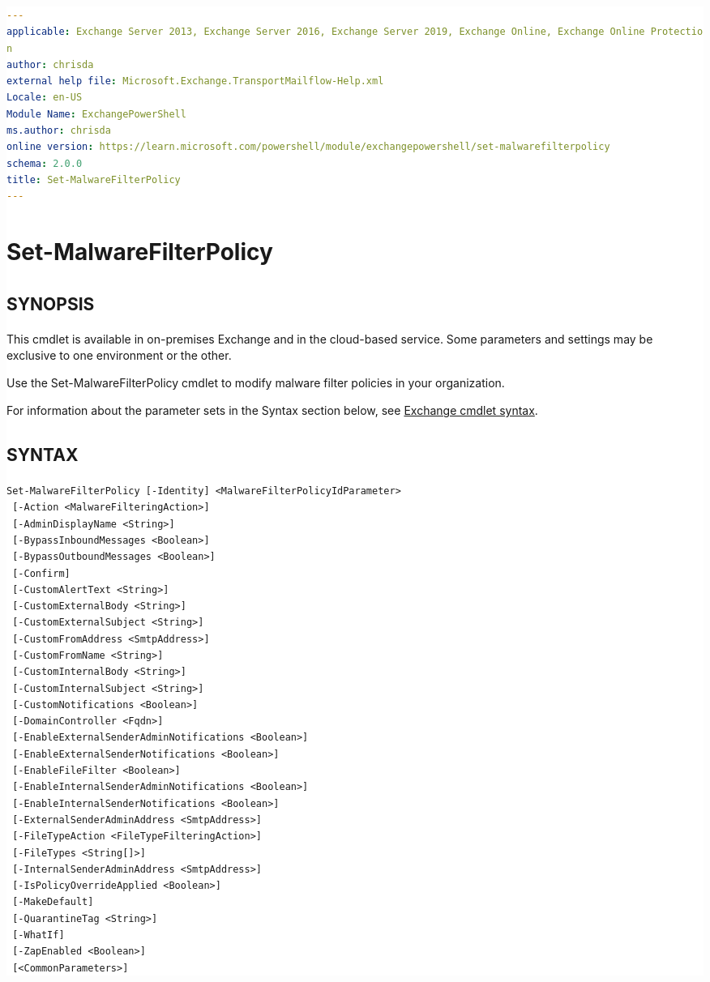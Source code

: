 ```yaml
---
applicable: Exchange Server 2013, Exchange Server 2016, Exchange Server 2019, Exchange Online, Exchange Online Protection
author: chrisda
external help file: Microsoft.Exchange.TransportMailflow-Help.xml
Locale: en-US
Module Name: ExchangePowerShell
ms.author: chrisda
online version: https://learn.microsoft.com/powershell/module/exchangepowershell/set-malwarefilterpolicy
schema: 2.0.0
title: Set-MalwareFilterPolicy
---
```


# Set-MalwareFilterPolicy

## SYNOPSIS
This cmdlet is available in on-premises Exchange and in the cloud-based service. Some parameters and settings may be exclusive to one environment or the other.

Use the Set-MalwareFilterPolicy cmdlet to modify malware filter policies in your organization.

For information about the parameter sets in the Syntax section below, see [Exchange cmdlet syntax](https://learn.microsoft.com/powershell/exchange/exchange-cmdlet-syntax).

## SYNTAX

```
Set-MalwareFilterPolicy [-Identity] <MalwareFilterPolicyIdParameter>
 [-Action <MalwareFilteringAction>]
 [-AdminDisplayName <String>]
 [-BypassInboundMessages <Boolean>]
 [-BypassOutboundMessages <Boolean>]
 [-Confirm]
 [-CustomAlertText <String>]
 [-CustomExternalBody <String>]
 [-CustomExternalSubject <String>]
 [-CustomFromAddress <SmtpAddress>]
 [-CustomFromName <String>]
 [-CustomInternalBody <String>]
 [-CustomInternalSubject <String>]
 [-CustomNotifications <Boolean>]
 [-DomainController <Fqdn>]
 [-EnableExternalSenderAdminNotifications <Boolean>]
 [-EnableExternalSenderNotifications <Boolean>]
 [-EnableFileFilter <Boolean>]
 [-EnableInternalSenderAdminNotifications <Boolean>]
 [-EnableInternalSenderNotifications <Boolean>]
 [-ExternalSenderAdminAddress <SmtpAddress>]
 [-FileTypeAction <FileTypeFilteringAction>]
 [-FileTypes <String[]>]
 [-InternalSenderAdminAddress <SmtpAddress>]
 [-IsPolicyOverrideApplied <Boolean>]
 [-MakeDefault]
 [-QuarantineTag <String>]
 [-WhatIf]
 [-ZapEnabled <Boolean>]
 [<CommonParameters>]
```
